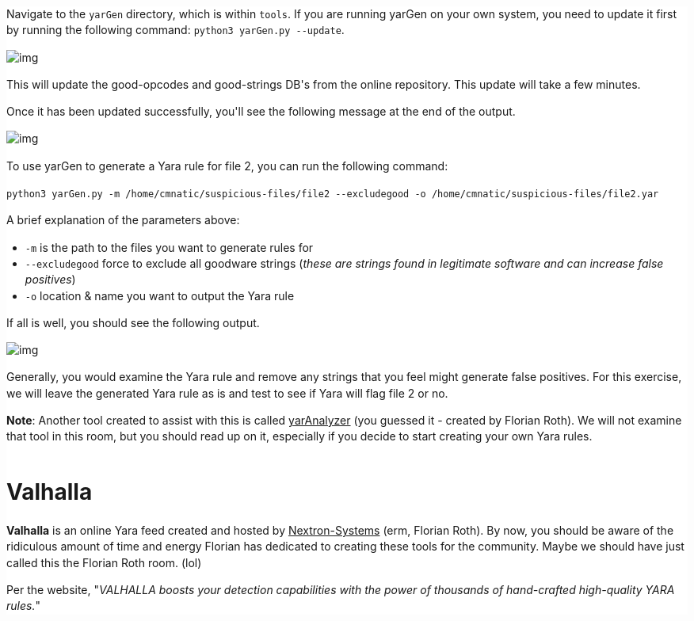 Navigate to the `yarGen` directory, which is within `tools`. If you are running yarGen on your own system, you need to update it first by running the following command: `python3 yarGen.py --update`.

![img](https://assets.tryhackme.com/additional/yara/yara10.png)

This will update the good-opcodes and good-strings DB's from the online repository. This update will take a few minutes. 

 Once it has been updated successfully, you'll see the following message at the end of the output.

![img](https://assets.tryhackme.com/additional/yara/yara11.png)

To use yarGen to generate a Yara rule for file 2, you can run the following command: 

```
python3 yarGen.py -m /home/cmnatic/suspicious-files/file2 --excludegood -o /home/cmnatic/suspicious-files/file2.yar
```

A brief explanation of the parameters above:

- `-m` is the path to the files you want to generate rules for
- `--excludegood` force to exclude all goodware strings (*these are strings found in legitimate software and can increase false positives*)
- `-o` location & name you want to output the Yara rule

If all is well, you should see the following output.

![img](https://assets.tryhackme.com/additional/yara/yara12b.png)

Generally, you would examine the Yara rule and remove any strings that you feel might generate false positives. For this exercise, we will leave the generated Yara rule as is and test to see if Yara will flag file 2 or no. 

**Note**: Another tool created to assist with this is called [yarAnalyzer](https://github.com/Neo23x0/yarAnalyzer/) (you guessed it - created by Florian Roth). We will not examine that  tool in this room, but you should read up on it, especially if you  decide to start creating your own Yara rules. 

# Valhalla

**Valhalla** is an online Yara feed created and hosted by [Nextron-Systems](https://www.nextron-systems.com/valhalla/) (erm, Florian Roth). By now, you should be aware of the ridiculous amount of  time and energy Florian has dedicated to creating these tools for the  community. Maybe we should have just called this the Florian Roth room.  (lol)

Per the website, "*VALHALLA boosts your detection capabilities with the power of thousands of hand-crafted high-quality YARA rules.*"
